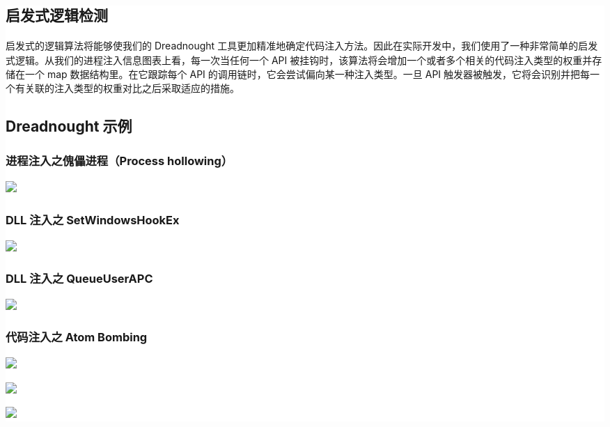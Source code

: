 ## 启发式逻辑检测

启发式的逻辑算法将能够使我们的 Dreadnought 工具更加精准地确定代码注入方法。因此在实际开发中，我们使用了一种非常简单的启发式逻辑。从我们的进程注入信息图表上看，每一次当任何一个 API 被挂钩时，该算法将会增加一个或者多个相关的代码注入类型的权重并存储在一个 map 数据结构里。在它跟踪每个 API 的调用链时，它会尝试偏向某一种注入类型。一旦 API 触发器被触发，它将会识别并把每一个有关联的注入类型的权重对比之后采取适应的措施。

## Dreadnought 示例

### 进程注入之傀儡进程（Process hollowing）

[![](https://raw.githubusercontent.com/NtRaiseHardError/NtRaiseHardError.github.io/master/images/2018-02-21-Userland-API-Monitoring-and-Code-Injection-Detection/Screenshot%20from%202018-02-21%2020-14-46.png)](https://raw.githubusercontent.com/NtRaiseHardError/NtRaiseHardError.github.io/master/images/2018-02-21-Userland-API-Monitoring-and-Code-Injection-Detection/Screenshot%20from%202018-02-21%2020-14-46.png) 

### DLL 注入之 SetWindowsHookEx

[![](https://raw.githubusercontent.com/NtRaiseHardError/NtRaiseHardError.github.io/master/images/2018-02-21-Userland-API-Monitoring-and-Code-Injection-Detection/Screenshot%20from%202018-02-21%2020-15-35.png)](https://raw.githubusercontent.com/NtRaiseHardError/NtRaiseHardError.github.io/master/images/2018-02-21-Userland-API-Monitoring-and-Code-Injection-Detection/Screenshot%20from%202018-02-21%2020-15-35.png) 

### DLL 注入之 QueueUserAPC

[![](https://raw.githubusercontent.com/NtRaiseHardError/NtRaiseHardError.github.io/master/images/2018-02-21-Userland-API-Monitoring-and-Code-Injection-Detection/Screenshot%20from%202018-02-21%2020-16-17.png)](https://raw.githubusercontent.com/NtRaiseHardError/NtRaiseHardError.github.io/master/images/2018-02-21-Userland-API-Monitoring-and-Code-Injection-Detection/Screenshot%20from%202018-02-21%2020-16-17.png) 

### 代码注入之 Atom Bombing

[![](https://raw.githubusercontent.com/NtRaiseHardError/NtRaiseHardError.github.io/master/images/2018-02-21-Userland-API-Monitoring-and-Code-Injection-Detection/Screenshot%20from%202018-02-21%2020-24-43.png)](https://raw.githubusercontent.com/NtRaiseHardError/NtRaiseHardError.github.io/master/images/2018-02-21-Userland-API-Monitoring-and-Code-Injection-Detection/Screenshot%20from%202018-02-21%2020-24-43.png)

[![](https://raw.githubusercontent.com/NtRaiseHardError/NtRaiseHardError.github.io/master/images/2018-02-21-Userland-API-Monitoring-and-Code-Injection-Detection/Screenshot%20from%202018-02-21%2020-25-09.png)](https://raw.githubusercontent.com/NtRaiseHardError/NtRaiseHardError.github.io/master/images/2018-02-21-Userland-API-Monitoring-and-Code-Injection-Detection/Screenshot%20from%202018-02-21%2020-25-09.png)

[![](https://raw.githubusercontent.com/NtRaiseHardError/NtRaiseHardError.github.io/master/images/2018-02-21-Userland-API-Monitoring-and-Code-Injection-Detection/Screenshot%20from%202018-02-21%2020-29-30.png)](https://raw.githubusercontent.com/NtRaiseHardError/NtRaiseHardError.github.io/master/images/2018-02-21-Userland-API-Monitoring-and-Code-Injection-Detection/Screenshot%20from%202018-02-21%2020-29-30.png) 
